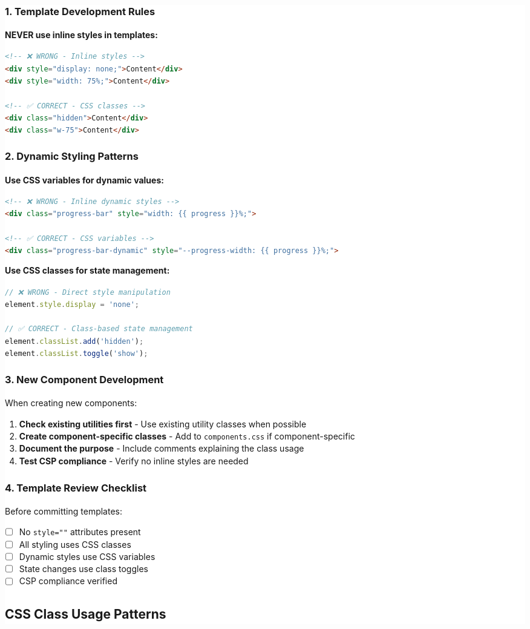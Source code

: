 ### 1. Template Development Rules

**NEVER use inline styles in templates:**
```html
<!-- ❌ WRONG - Inline styles -->
<div style="display: none;">Content</div>
<div style="width: 75%;">Content</div>

<!-- ✅ CORRECT - CSS classes -->
<div class="hidden">Content</div>
<div class="w-75">Content</div>
```

### 2. Dynamic Styling Patterns

**Use CSS variables for dynamic values:**
```html
<!-- ❌ WRONG - Inline dynamic styles -->
<div class="progress-bar" style="width: {{ progress }}%;">

<!-- ✅ CORRECT - CSS variables -->
<div class="progress-bar-dynamic" style="--progress-width: {{ progress }}%;">
```

**Use CSS classes for state management:**
```javascript
// ❌ WRONG - Direct style manipulation
element.style.display = 'none';

// ✅ CORRECT - Class-based state management
element.classList.add('hidden');
element.classList.toggle('show');
```

### 3. New Component Development

When creating new components:

1. **Check existing utilities first** - Use existing utility classes when possible
2. **Create component-specific classes** - Add to `components.css` if component-specific
3. **Document the purpose** - Include comments explaining the class usage
4. **Test CSP compliance** - Verify no inline styles are needed

### 4. Template Review Checklist

Before committing templates:
- [ ] No `style=""` attributes present
- [ ] All styling uses CSS classes
- [ ] Dynamic styles use CSS variables
- [ ] State changes use class toggles
- [ ] CSP compliance verified

## CSS Class Usage Patterns
